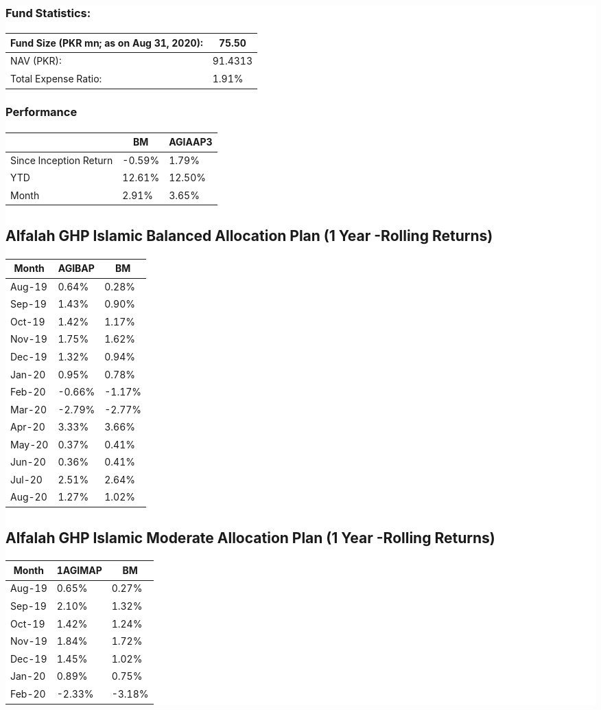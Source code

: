 ### Fund Statistics:

| Fund Size (PKR mn; as on Aug 31, 2020): | 75.50   |
| --------------------------------------- | ------- |
| NAV (PKR):                              | 91.4313 |
| Total Expense Ratio:                    | 1.91%   |

### Performance

|                        | BM     | AGIAAP3 |
| ---------------------- | ------ | ------- |
| Since Inception Return | -0.59% | 1.79%   |
| YTD                    | 12.61% | 12.50%  |
| Month                  | 2.91%  | 3.65%   |

## Alfalah GHP Islamic Balanced Allocation Plan (1 Year -Rolling Returns)

| Month  | AGIBAP | BM     |
| ------ | ------ | ------ |
| Aug-19 | 0.64%  | 0.28%  |
| Sep-19 | 1.43%  | 0.90%  |
| Oct-19 | 1.42%  | 1.17%  |
| Nov-19 | 1.75%  | 1.62%  |
| Dec-19 | 1.32%  | 0.94%  |
| Jan-20 | 0.95%  | 0.78%  |
| Feb-20 | -0.66% | -1.17% |
| Mar-20 | -2.79% | -2.77% |
| Apr-20 | 3.33%  | 3.66%  |
| May-20 | 0.37%  | 0.41%  |
| Jun-20 | 0.36%  | 0.41%  |
| Jul-20 | 2.51%  | 2.64%  |
| Aug-20 | 1.27%  | 1.02%  |

## Alfalah GHP Islamic Moderate Allocation Plan (1 Year -Rolling Returns)

| Month  | 1AGIMAP | BM     |
| ------ | ------- | ------ |
| Aug-19 | 0.65%   | 0.27%  |
| Sep-19 | 2.10%   | 1.32%  |
| Oct-19 | 1.42%   | 1.24%  |
| Nov-19 | 1.84%   | 1.72%  |
| Dec-19 | 1.45%   | 1.02%  |
| Jan-20 | 0.89%   | 0.75%  |
| Feb-20 | -2.33%  | -3.18% |